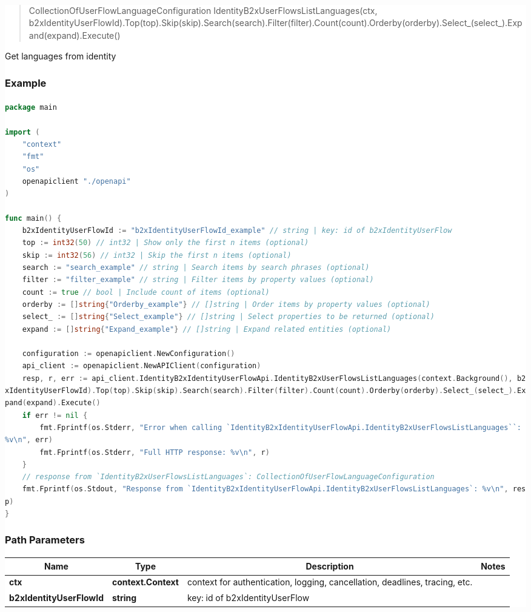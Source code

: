 > CollectionOfUserFlowLanguageConfiguration IdentityB2xUserFlowsListLanguages(ctx, b2xIdentityUserFlowId).Top(top).Skip(skip).Search(search).Filter(filter).Count(count).Orderby(orderby).Select_(select_).Expand(expand).Execute()

Get languages from identity



### Example

```go
package main

import (
    "context"
    "fmt"
    "os"
    openapiclient "./openapi"
)

func main() {
    b2xIdentityUserFlowId := "b2xIdentityUserFlowId_example" // string | key: id of b2xIdentityUserFlow
    top := int32(50) // int32 | Show only the first n items (optional)
    skip := int32(56) // int32 | Skip the first n items (optional)
    search := "search_example" // string | Search items by search phrases (optional)
    filter := "filter_example" // string | Filter items by property values (optional)
    count := true // bool | Include count of items (optional)
    orderby := []string{"Orderby_example"} // []string | Order items by property values (optional)
    select_ := []string{"Select_example"} // []string | Select properties to be returned (optional)
    expand := []string{"Expand_example"} // []string | Expand related entities (optional)

    configuration := openapiclient.NewConfiguration()
    api_client := openapiclient.NewAPIClient(configuration)
    resp, r, err := api_client.IdentityB2xIdentityUserFlowApi.IdentityB2xUserFlowsListLanguages(context.Background(), b2xIdentityUserFlowId).Top(top).Skip(skip).Search(search).Filter(filter).Count(count).Orderby(orderby).Select_(select_).Expand(expand).Execute()
    if err != nil {
        fmt.Fprintf(os.Stderr, "Error when calling `IdentityB2xIdentityUserFlowApi.IdentityB2xUserFlowsListLanguages``: %v\n", err)
        fmt.Fprintf(os.Stderr, "Full HTTP response: %v\n", r)
    }
    // response from `IdentityB2xUserFlowsListLanguages`: CollectionOfUserFlowLanguageConfiguration
    fmt.Fprintf(os.Stdout, "Response from `IdentityB2xIdentityUserFlowApi.IdentityB2xUserFlowsListLanguages`: %v\n", resp)
}
```

### Path Parameters


Name | Type | Description  | Notes
------------- | ------------- | ------------- | -------------
**ctx** | **context.Context** | context for authentication, logging, cancellation, deadlines, tracing, etc.
**b2xIdentityUserFlowId** | **string** | key: id of b2xIdentityUserFlow | 
